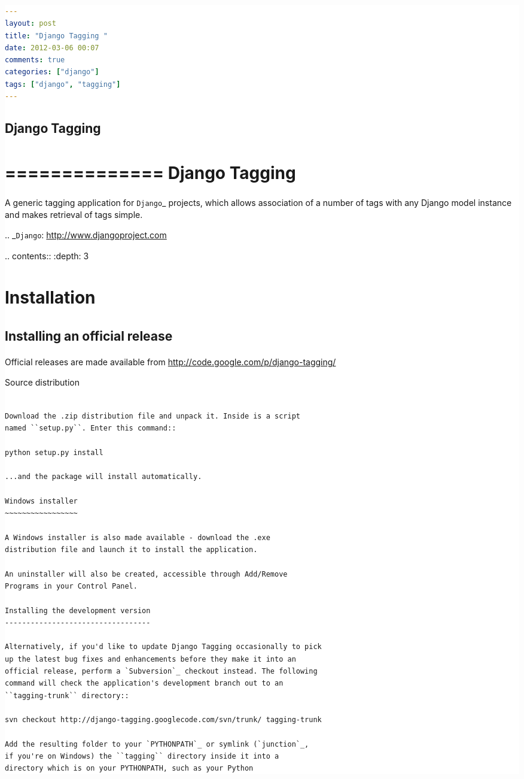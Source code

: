 ```yaml
---
layout: post
title: "Django Tagging "
date: 2012-03-06 00:07
comments: true
categories: ["django"]
tags: ["django", "tagging"]
---
```

## Django Tagging 
==============
Django Tagging
==============

A generic tagging application for `Django`_ projects, which allows
association of a number of tags with any Django model instance and makes
retrieval of tags simple.

.. _`Django`: http://www.djangoproject.com

.. contents::
:depth: 3

Installation
============

Installing an official release
------------------------------

Official releases are made available from
http://code.google.com/p/django-tagging/

Source distribution
~~~~~~~~~~~~~~~~~~~

Download the .zip distribution file and unpack it. Inside is a script
named ``setup.py``. Enter this command::

python setup.py install

...and the package will install automatically.

Windows installer
~~~~~~~~~~~~~~~~~

A Windows installer is also made available - download the .exe
distribution file and launch it to install the application.

An uninstaller will also be created, accessible through Add/Remove
Programs in your Control Panel.

Installing the development version
----------------------------------

Alternatively, if you'd like to update Django Tagging occasionally to pick
up the latest bug fixes and enhancements before they make it into an
official release, perform a `Subversion`_ checkout instead. The following
command will check the application's development branch out to an
``tagging-trunk`` directory::

svn checkout http://django-tagging.googlecode.com/svn/trunk/ tagging-trunk

Add the resulting folder to your `PYTHONPATH`_ or symlink (`junction`_,
if you're on Windows) the ``tagging`` directory inside it into a
directory which is on your PYTHONPATH, such as your Python
~~~~~~~~~~~~~~~~~~~